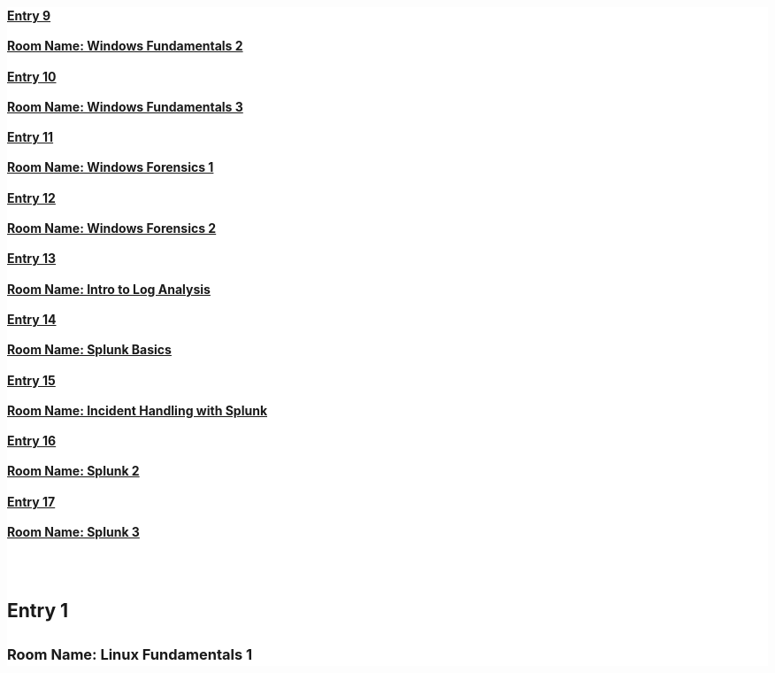 <p><strong><a href="https://docs.google.com/document/d/1y-zLNog5ClaAOhzAUsHwe1V7I3vG48OekmaRwx8gsCc/edit#heading=h.fregcgt9agb0">Entry 9</a></strong></p>

<p><strong><a href="https://docs.google.com/document/d/1y-zLNog5ClaAOhzAUsHwe1V7I3vG48OekmaRwx8gsCc/edit#heading=h.wruho7cdogl4">Room Name: Windows Fundamentals 2</a></strong></p>

<p><strong><a href="https://docs.google.com/document/d/1y-zLNog5ClaAOhzAUsHwe1V7I3vG48OekmaRwx8gsCc/edit#heading=h.elanzhcb97j">Entry 10</a></strong></p>

<p><strong><a href="https://docs.google.com/document/d/1y-zLNog5ClaAOhzAUsHwe1V7I3vG48OekmaRwx8gsCc/edit#heading=h.95wrsci0dg9e">Room Name: Windows Fundamentals 3</a></strong></p>

<p><strong><a href="https://docs.google.com/document/d/1y-zLNog5ClaAOhzAUsHwe1V7I3vG48OekmaRwx8gsCc/edit#heading=h.g86u54ixvozg">Entry 11</a></strong></p>

<p><strong><a href="https://docs.google.com/document/d/1y-zLNog5ClaAOhzAUsHwe1V7I3vG48OekmaRwx8gsCc/edit#heading=h.xfv515m7w632">Room Name: Windows Forensics 1</a></strong></p>

<p><strong><a href="https://docs.google.com/document/d/1y-zLNog5ClaAOhzAUsHwe1V7I3vG48OekmaRwx8gsCc/edit#heading=h.atdks5ge6rk5">Entry 12</a></strong></p>

<p><strong><a href="https://docs.google.com/document/d/1y-zLNog5ClaAOhzAUsHwe1V7I3vG48OekmaRwx8gsCc/edit#heading=h.qhosa2k0l7a6">Room Name: Windows Forensics 2</a></strong></p>

<p><strong><a href="https://docs.google.com/document/d/1y-zLNog5ClaAOhzAUsHwe1V7I3vG48OekmaRwx8gsCc/edit#heading=h.v6k9voxxs4zc">Entry 13</a></strong></p>

<p><strong><a href="https://docs.google.com/document/d/1y-zLNog5ClaAOhzAUsHwe1V7I3vG48OekmaRwx8gsCc/edit#heading=h.1ws0odcehb3h">Room Name: Intro to Log Analysis</a></strong></p>

<p><strong><a href="https://docs.google.com/document/d/1y-zLNog5ClaAOhzAUsHwe1V7I3vG48OekmaRwx8gsCc/edit#heading=h.ihmevfqj73au">Entry 14</a></strong></p>

<p><strong><a href="https://docs.google.com/document/d/1y-zLNog5ClaAOhzAUsHwe1V7I3vG48OekmaRwx8gsCc/edit#heading=h.8thwcuu7w9t9">Room Name: Splunk Basics</a></strong></p>

<p><strong><a href="https://docs.google.com/document/d/1y-zLNog5ClaAOhzAUsHwe1V7I3vG48OekmaRwx8gsCc/edit#heading=h.v4ppfi3lwy10">Entry 15</a></strong></p>

<p><strong><a href="https://docs.google.com/document/d/1y-zLNog5ClaAOhzAUsHwe1V7I3vG48OekmaRwx8gsCc/edit#heading=h.bm0uzj3i092e">Room Name: Incident Handling with Splunk</a></strong></p>

<p><strong><a href="https://docs.google.com/document/d/1y-zLNog5ClaAOhzAUsHwe1V7I3vG48OekmaRwx8gsCc/edit#heading=h.3g1yj8gcyfez">Entry 16</a></strong></p>

<p><strong><a href="https://docs.google.com/document/d/1y-zLNog5ClaAOhzAUsHwe1V7I3vG48OekmaRwx8gsCc/edit#heading=h.wnal444q34qr">Room Name: Splunk 2</a></strong></p>

<p><strong><a href="https://docs.google.com/document/d/1y-zLNog5ClaAOhzAUsHwe1V7I3vG48OekmaRwx8gsCc/edit#heading=h.hb9jz3666q35">Entry 17</a></strong></p>

<p><strong><a href="https://docs.google.com/document/d/1y-zLNog5ClaAOhzAUsHwe1V7I3vG48OekmaRwx8gsCc/edit#heading=h.god1fagavfvg">Room Name: Splunk 3</a></strong></p>

<p>&nbsp;</p>



<h2><strong>Entry 1</strong></h2>

<h3><strong>Room Name: Linux Fundamentals 1</strong></h3>
